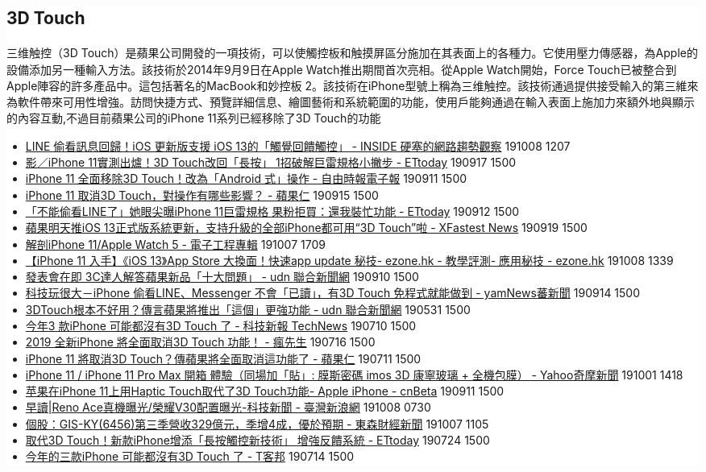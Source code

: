 ## 3D Touch

三维触控（3D Touch）是蘋果公司開發的一項技術，可以使觸控板和触摸屏區分施加在其表面上的各種力。它使用壓力傳感器，為Apple的設備添加另一種輸入方法。該技術於2014年9月9日在Apple Watch推出期間首次亮相。從Apple Watch開始，Force Touch已被整合到Apple陣容的許多產品中。這包括著名的MacBook和妙控板 2。該技術在iPhone型號上稱為三维触控。該技術通過提供接受輸入的第三維來為軟件帶來可用性增強。訪問快捷方式、預覽詳細信息、繪圖藝術和系統範圍的功能，使用戶能夠通過在輸入表面上施加力來額外地與顯示的內容互動,不過目前蘋果公司的iPhone 11系列已經移除了3D Touch的功能
- [LINE 偷看訊息回歸！iOS 更新版支援 iOS 13的「觸覺回饋觸控」 - INSIDE 硬塞的網路趨勢觀察](https://www.inside.com.tw/article/17752-line-ios-haptic-touch "LINE 偷看訊息回歸！iOS 更新版支援 iOS 13的「觸覺回饋觸控」 - INSIDE 硬塞的網路趨勢觀察") 191008 1207
- [影／iPhone 11實測出爐！3D Touch改回「長按」 1招破解巨雷規格小撇步 - ETtoday](https://www.ettoday.net/news/20190917/1537524.htm "影／iPhone 11實測出爐！3D Touch改回「長按」 1招破解巨雷規格小撇步 - ETtoday") 190917 1500
- [iPhone 11 全面移除3D Touch！改為「Android 式」操作 - 自由時報電子報](https://3c.ltn.com.tw/m/news/37969 "iPhone 11 全面移除3D Touch！改為「Android 式」操作 - 自由時報電子報") 190911 1500
- [iPhone 11 取消3D Touch，對操作有哪些影響？ - 蘋果仁](https://applealmond.com/posts/58717 "iPhone 11 取消3D Touch，對操作有哪些影響？ - 蘋果仁") 190915 1500
- [「不能偷看LINE了」她眼尖曝iPhone 11巨雷規格 果粉拒買：還我裝忙功能 - ETtoday](https://www.ettoday.net/news/20190912/1534108.htm "「不能偷看LINE了」她眼尖曝iPhone 11巨雷規格 果粉拒買：還我裝忙功能 - ETtoday") 190912 1500
- [蘋果明天推iOS 13正式版系統更新，支持升級的全部iPhone都可用“3D Touch”啦 - XFastest News](https://news.xfastest.com/apple/69852/ios-13-3/ "蘋果明天推iOS 13正式版系統更新，支持升級的全部iPhone都可用“3D Touch”啦 - XFastest News") 190919 1500
- [解剖iPhone 11/Apple Watch 5 - 電子工程專輯](https://www.eettaiwan.com/news/article/20191007NT01-iPhone11-Watch5-What-is-New-What-is-Dropped "解剖iPhone 11/Apple Watch 5 - 電子工程專輯") 191007 1709
- [【iPhone 11 入手】《iOS 13》App Store 大換面！快速app update 秘技- ezone.hk - 教學評測- 應用秘技 - ezone.hk](https://ezone.ulifestyle.com.hk/article/2467286/%E3%80%90iPhone%2011%20%E5%85%A5%E6%89%8B%E3%80%91%E3%80%8AiOS%2013%E3%80%8BApp%20Store%20%E5%A4%A7%E6%8F%9B%E9%9D%A2%EF%BC%81%E5%BF%AB%E9%80%9F%20app%20update%20%E7%A7%98%E6%8A%80 "【iPhone 11 入手】《iOS 13》App Store 大換面！快速app update 秘技- ezone.hk - 教學評測- 應用秘技 - ezone.hk") 191008 1339
- [發表會在即 3C達人解答蘋果新品「十大問題」 - udn 聯合新聞網](https://udn.com/news/story/11477/4038888 "發表會在即 3C達人解答蘋果新品「十大問題」 - udn 聯合新聞網") 190910 1500
- [科技玩很大－iPhone 偷看LINE、Messenger 不會「已讀」，有3D Touch 免程式就能做到 - yamNews蕃新聞](https://n.yam.com/Article/20190914529776 "科技玩很大－iPhone 偷看LINE、Messenger 不會「已讀」，有3D Touch 免程式就能做到 - yamNews蕃新聞") 190914 1500
- [3DTouch根本不好用？傳言蘋果將推出「這個」更強功能 - udn 聯合新聞網](https://udn.com/news/story/7098/3845645 "3DTouch根本不好用？傳言蘋果將推出「這個」更強功能 - udn 聯合新聞網") 190531 1500
- [今年3 款iPhone 可能都沒有3D Touch 了 - 科技新報 TechNews](http://technews.tw/2019/07/10/iphone-maybe-no-3d-touch-this-year/ "今年3 款iPhone 可能都沒有3D Touch 了 - 科技新報 TechNews") 190710 1500
- [2019 全新iPhone 將全面取消3D Touch 功能！ - 瘋先生](https://mrmad.com.tw/2019-new-iphone-will-cancel-3d-touch "2019 全新iPhone 將全面取消3D Touch 功能！ - 瘋先生") 190716 1500
- [iPhone 11 將取消3D Touch？傳蘋果將全面取消這功能了 - 蘋果仁](https://applealmond.com/posts/55444 "iPhone 11 將取消3D Touch？傳蘋果將全面取消這功能了 - 蘋果仁") 190711 1500
- [iPhone 11 / iPhone 11 Pro Max 開箱 體驗（同場加「貼」: 膜斯密碼 imos 3D 康寧玻璃 + 全機包膜） - Yahoo奇摩新聞](https://tw.news.yahoo.com/i-phone-11-i-phone-11-pro-max-%E9%96%8B%E7%AE%B1-%E9%AB%94%E9%A9%97%E5%90%8C%E5%A0%B4%E5%8A%A0%E8%B2%BC-%E8%86%9C%E6%96%AF%E5%AF%86%E7%A2%BC-imos-3-d-%E5%BA%B7%E5%AF%A7%E7%8E%BB%E7%92%83-%E5%85%A8%E6%A9%9F%E5%8C%85%E8%86%9C-061823283.html "iPhone 11 / iPhone 11 Pro Max 開箱 體驗（同場加「貼」: 膜斯密碼 imos 3D 康寧玻璃 + 全機包膜） - Yahoo奇摩新聞") 191001 1418
- [苹果在iPhone 11上用Haptic Touch取代了3D Touch功能- Apple iPhone - cnBeta](http://www.cnbeta.com/articles/tech/888139.htm "苹果在iPhone 11上用Haptic Touch取代了3D Touch功能- Apple iPhone - cnBeta") 190911 1500
- [早讀|Reno Ace真機曝光/榮耀V30配置曝光-科技新聞 - 臺灣新浪網](https://news.sina.com.tw/article/20191008/32871766.html "早讀|Reno Ace真機曝光/榮耀V30配置曝光-科技新聞 - 臺灣新浪網") 191008 0730
- [個股：GIS-KY(6456)第三季營收329億元，季增4成，優於預期 - 東森財經新聞](https://fnc.ebc.net.tw/FncNews/stock/102076 "個股：GIS-KY(6456)第三季營收329億元，季增4成，優於預期 - 東森財經新聞") 191007 1105
- [取代3D Touch！新款iPhone增添「長按觸控新技術」 增強反饋系統 - ETtoday](https://www.ettoday.net/news/20190724/1497240.htm "取代3D Touch！新款iPhone增添「長按觸控新技術」 增強反饋系統 - ETtoday") 190724 1500
- [今年的三款iPhone 可能都沒有3D Touch 了 - T客邦](https://www.techbang.com/posts/71461-none-of-this-years-three-iphones-will-have-a-3d-touch "今年的三款iPhone 可能都沒有3D Touch 了 - T客邦") 190714 1500
